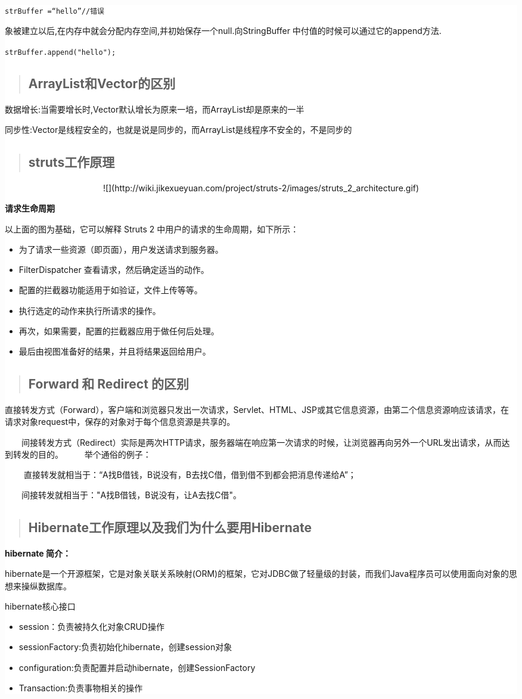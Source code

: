 	strBuffer =“hello”//错误

象被建立以后,在内存中就会分配内存空间,并初始保存一个null.向StringBuffer
中付值的时候可以通过它的append方法.

	strBuffer.append("hello");

><h2>ArrayList和Vector的区别</h2>



数据增长:当需要增长时,Vector默认增长为原来一培，而ArrayList却是原来的一半

同步性:Vector是线程安全的，也就是说是同步的，而ArrayList是线程序不安全的，不是同步的 

><h2>struts工作原理</h2>
<center>
![](http://wiki.jikexueyuan.com/project/struts-2/images/struts_2_architecture.gif)
</center>

<b>请求生命周期</b>

以上面的图为基础，它可以解释 Struts 2 中用户的请求的生命周期，如下所示：
   
  * 为了请求一些资源（即页面），用户发送请求到服务器。

 * FilterDispatcher 查看请求，然后确定适当的动作。

 * 配置的拦截器功能适用于如验证，文件上传等等。

 * 执行选定的动作来执行所请求的操作。

  * 再次，如果需要，配置的拦截器应用于做任何后处理。
  * 最后由视图准备好的结果，并且将结果返回给用户。

> <h2>Forward 和 Redirect 的区别</h2>

 直接转发方式（Forward），客户端和浏览器只发出一次请求，Servlet、HTML、JSP或其它信息资源，由第二个信息资源响应该请求，在请求对象request中，保存的对象对于每个信息资源是共享的。

　　间接转发方式（Redirect）实际是两次HTTP请求，服务器端在响应第一次请求的时候，让浏览器再向另外一个URL发出请求，从而达到转发的目的。
　　
举个通俗的例子：

　　  直接转发就相当于：“A找B借钱，B说没有，B去找C借，借到借不到都会把消息传递给A”；

　　间接转发就相当于："A找B借钱，B说没有，让A去找C借"。
　　
><h2>Hibernate工作原理以及我们为什么要用Hibernate</h2>

<b>hibernate 简介：</b>

hibernate是一个开源框架，它是对象关联关系映射(ORM)的框架，它对JDBC做了轻量级的封装，而我们Java程序员可以使用面向对象的思想来操纵数据库。

hibernate核心接口

* session：负责被持久化对象CRUD操作

* sessionFactory:负责初始化hibernate，创建session对象

* configuration:负责配置并启动hibernate，创建SessionFactory

* Transaction:负责事物相关的操作

